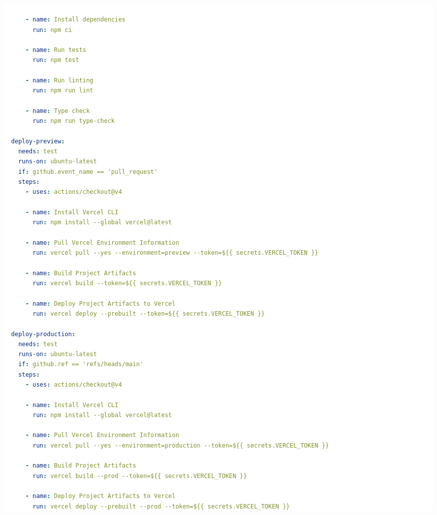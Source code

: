 ```yaml
      
      - name: Install dependencies
        run: npm ci
      
      - name: Run tests
        run: npm test
      
      - name: Run linting
        run: npm run lint
      
      - name: Type check
        run: npm run type-check

  deploy-preview:
    needs: test
    runs-on: ubuntu-latest
    if: github.event_name == 'pull_request'
    steps:
      - uses: actions/checkout@v4
      
      - name: Install Vercel CLI
        run: npm install --global vercel@latest
      
      - name: Pull Vercel Environment Information
        run: vercel pull --yes --environment=preview --token=${{ secrets.VERCEL_TOKEN }}
      
      - name: Build Project Artifacts
        run: vercel build --token=${{ secrets.VERCEL_TOKEN }}
      
      - name: Deploy Project Artifacts to Vercel
        run: vercel deploy --prebuilt --token=${{ secrets.VERCEL_TOKEN }}

  deploy-production:
    needs: test
    runs-on: ubuntu-latest
    if: github.ref == 'refs/heads/main'
    steps:
      - uses: actions/checkout@v4
      
      - name: Install Vercel CLI
        run: npm install --global vercel@latest
      
      - name: Pull Vercel Environment Information
        run: vercel pull --yes --environment=production --token=${{ secrets.VERCEL_TOKEN }}
      
      - name: Build Project Artifacts
        run: vercel build --prod --token=${{ secrets.VERCEL_TOKEN }}
      
      - name: Deploy Project Artifacts to Vercel
        run: vercel deploy --prebuilt --prod --token=${{ secrets.VERCEL_TOKEN }}
```
